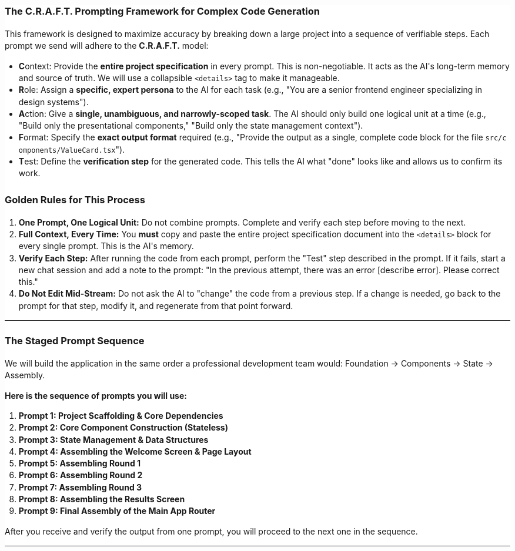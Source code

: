 ### **The C.R.A.F.T. Prompting Framework for Complex Code Generation**

This framework is designed to maximize accuracy by breaking down a large project into a sequence of verifiable steps. Each prompt we send will adhere to the **C.R.A.F.T.** model:

*   **C**ontext: Provide the **entire project specification** in every prompt. This is non-negotiable. It acts as the AI's long-term memory and source of truth. We will use a collapsible `<details>` tag to make it manageable.
*   **R**ole: Assign a **specific, expert persona** to the AI for each task (e.g., "You are a senior frontend engineer specializing in design systems").
*   **A**ction: Give a **single, unambiguous, and narrowly-scoped task**. The AI should only build one logical unit at a time (e.g., "Build only the presentational components," "Build only the state management context").
*   **F**ormat: Specify the **exact output format** required (e.g., "Provide the output as a single, complete code block for the file `src/components/ValueCard.tsx`").
*   **T**est: Define the **verification step** for the generated code. This tells the AI what "done" looks like and allows us to confirm its work.

### **Golden Rules for This Process**

1.  **One Prompt, One Logical Unit:** Do not combine prompts. Complete and verify each step before moving to the next.
2.  **Full Context, Every Time:** You **must** copy and paste the entire project specification document into the `<details>` block for every single prompt. This is the AI's memory.
3.  **Verify Each Step:** After running the code from each prompt, perform the "Test" step described in the prompt. If it fails, start a new chat session and add a note to the prompt: "In the previous attempt, there was an error [describe error]. Please correct this."
4.  **Do Not Edit Mid-Stream:** Do not ask the AI to "change" the code from a previous step. If a change is needed, go back to the prompt for that step, modify it, and regenerate from that point forward.

---

### **The Staged Prompt Sequence**

We will build the application in the same order a professional development team would: Foundation -> Components -> State -> Assembly.

**Here is the sequence of prompts you will use:**

1.  **Prompt 1: Project Scaffolding & Core Dependencies**
2.  **Prompt 2: Core Component Construction (Stateless)**
3.  **Prompt 3: State Management & Data Structures**
4.  **Prompt 4: Assembling the Welcome Screen & Page Layout**
5.  **Prompt 5: Assembling Round 1**
6.  **Prompt 6: Assembling Round 2**
7.  **Prompt 7: Assembling Round 3**
8.  **Prompt 8: Assembling the Results Screen**
9.  **Prompt 9: Final Assembly of the Main App Router**

After you receive and verify the output from one prompt, you will proceed to the next one in the sequence.

---
